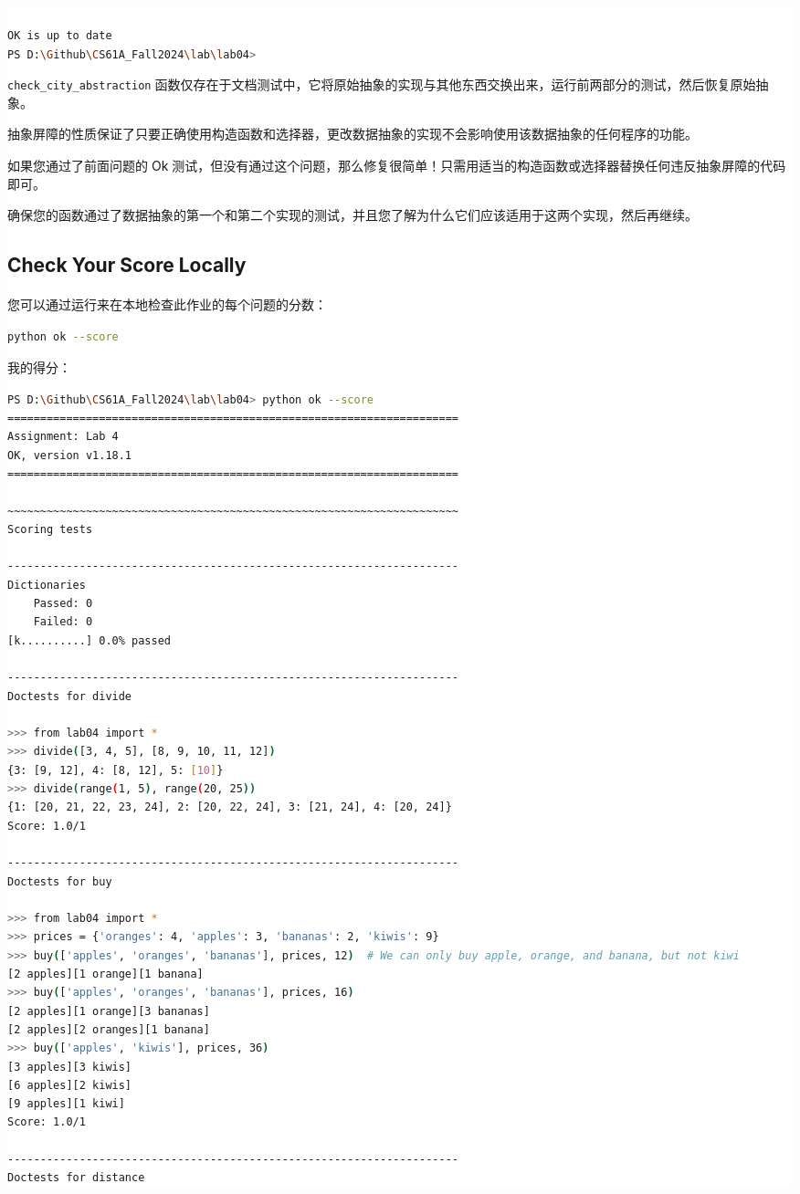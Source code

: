 ```bash

OK is up to date
PS D:\Github\CS61A_Fall2024\lab\lab04> 
```

`check_city_abstraction` 函数仅存在于文档测试中，它将原始抽象的实现与其他东西交换出来，运行前两部分的测试，然后恢复原始抽象。

抽象屏障的性质保证了只要正确使用构造函数和选择器，更改数据抽象的实现不会影响使用该数据抽象的任何程序的功能。

如果您通过了前面问题的 Ok 测试，但没有通过这个问题，那么修复很简单！只需用适当的构造函数或选择器替换任何违反抽象屏障的代码即可。

确保您的函数通过了数据抽象的第一个和第二个实现的测试，并且您了解为什么它们应该适用于这两个实现，然后再继续。

## Check Your Score Locally
您可以通过运行来在本地检查此作业的每个问题的分数：

```bash
python ok --score
```

我的得分：
```bash
PS D:\Github\CS61A_Fall2024\lab\lab04> python ok --score
=====================================================================
Assignment: Lab 4
OK, version v1.18.1
=====================================================================

~~~~~~~~~~~~~~~~~~~~~~~~~~~~~~~~~~~~~~~~~~~~~~~~~~~~~~~~~~~~~~~~~~~~~
Scoring tests

---------------------------------------------------------------------
Dictionaries
    Passed: 0
    Failed: 0
[k..........] 0.0% passed

---------------------------------------------------------------------
Doctests for divide

>>> from lab04 import *
>>> divide([3, 4, 5], [8, 9, 10, 11, 12])
{3: [9, 12], 4: [8, 12], 5: [10]}
>>> divide(range(1, 5), range(20, 25))
{1: [20, 21, 22, 23, 24], 2: [20, 22, 24], 3: [21, 24], 4: [20, 24]}
Score: 1.0/1

---------------------------------------------------------------------
Doctests for buy

>>> from lab04 import *
>>> prices = {'oranges': 4, 'apples': 3, 'bananas': 2, 'kiwis': 9}
>>> buy(['apples', 'oranges', 'bananas'], prices, 12)  # We can only buy apple, orange, and banana, but not kiwi
[2 apples][1 orange][1 banana]
>>> buy(['apples', 'oranges', 'bananas'], prices, 16)
[2 apples][1 orange][3 bananas]
[2 apples][2 oranges][1 banana]
>>> buy(['apples', 'kiwis'], prices, 36)
[3 apples][3 kiwis]
[6 apples][2 kiwis]
[9 apples][1 kiwi]
Score: 1.0/1

---------------------------------------------------------------------
Doctests for distance
```